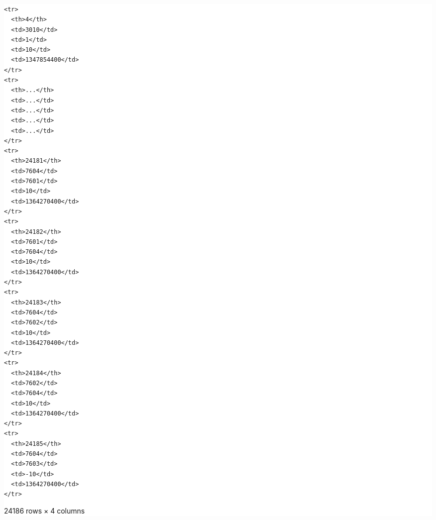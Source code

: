     <tr>
      <th>4</th>
      <td>3010</td>
      <td>1</td>
      <td>10</td>
      <td>1347854400</td>
    </tr>
    <tr>
      <th>...</th>
      <td>...</td>
      <td>...</td>
      <td>...</td>
      <td>...</td>
    </tr>
    <tr>
      <th>24181</th>
      <td>7604</td>
      <td>7601</td>
      <td>10</td>
      <td>1364270400</td>
    </tr>
    <tr>
      <th>24182</th>
      <td>7601</td>
      <td>7604</td>
      <td>10</td>
      <td>1364270400</td>
    </tr>
    <tr>
      <th>24183</th>
      <td>7604</td>
      <td>7602</td>
      <td>10</td>
      <td>1364270400</td>
    </tr>
    <tr>
      <th>24184</th>
      <td>7602</td>
      <td>7604</td>
      <td>10</td>
      <td>1364270400</td>
    </tr>
    <tr>
      <th>24185</th>
      <td>7604</td>
      <td>7603</td>
      <td>-10</td>
      <td>1364270400</td>
    </tr>
  </tbody>
</table>
<p>24186 rows × 4 columns</p>
</div>
